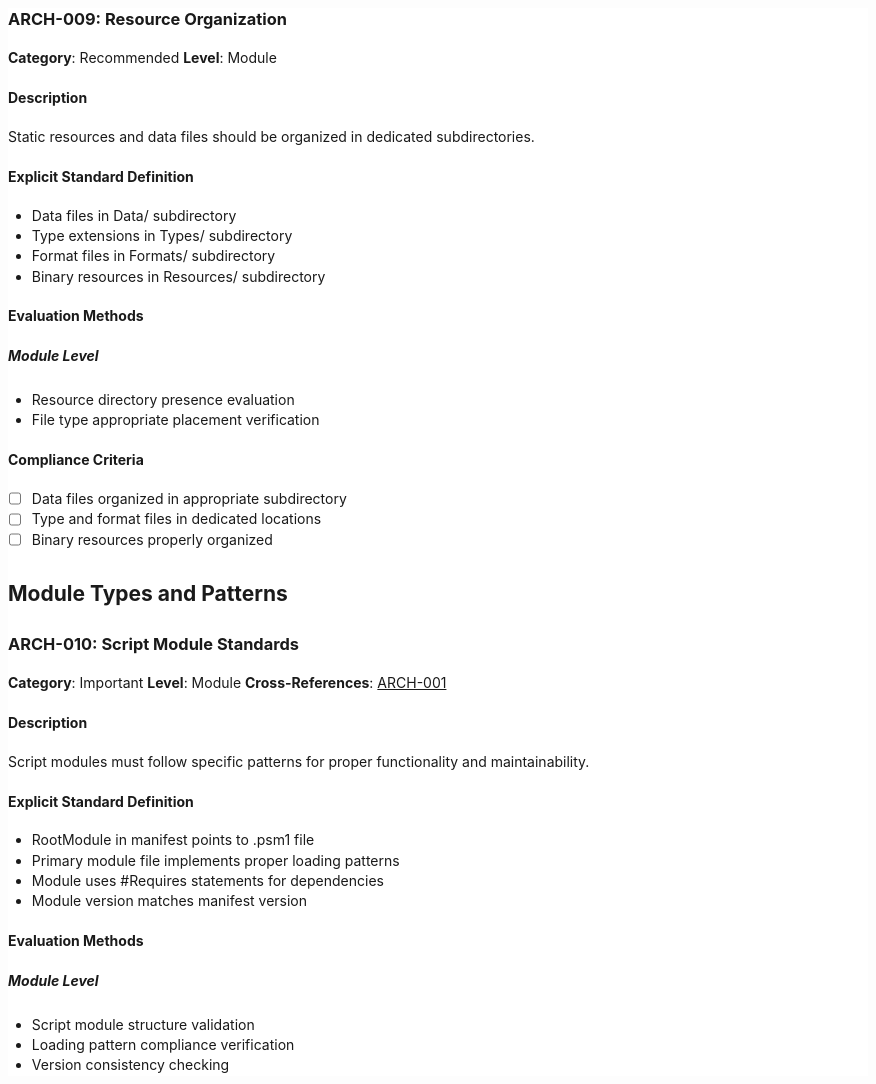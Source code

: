 ### ARCH-009: Resource Organization

**Category**: Recommended
**Level**: Module

#### Description

Static resources and data files should be organized in dedicated subdirectories.

#### Explicit Standard Definition

- Data files in Data/ subdirectory
- Type extensions in Types/ subdirectory
- Format files in Formats/ subdirectory
- Binary resources in Resources/ subdirectory

#### Evaluation Methods

##### Module Level

- Resource directory presence evaluation
- File type appropriate placement verification

#### Compliance Criteria

- [ ] Data files organized in appropriate subdirectory
- [ ] Type and format files in dedicated locations
- [ ] Binary resources properly organized

## Module Types and Patterns

### ARCH-010: Script Module Standards

**Category**: Important
**Level**: Module
**Cross-References**: [ARCH-001](#ARCH-001)

#### Description

Script modules must follow specific patterns for proper functionality and maintainability.

#### Explicit Standard Definition

- RootModule in manifest points to .psm1 file
- Primary module file implements proper loading patterns
- Module uses #Requires statements for dependencies
- Module version matches manifest version

#### Evaluation Methods

##### Module Level

- Script module structure validation
- Loading pattern compliance verification
- Version consistency checking
